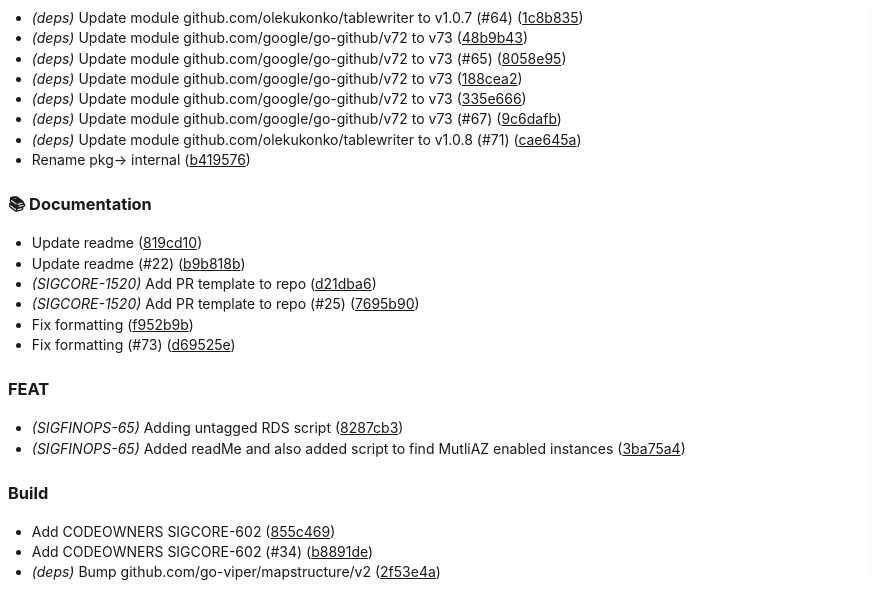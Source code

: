 - *(deps)* Update module github.com/olekukonko/tablewriter to v1.0.7 (#64) ([1c8b835](1c8b8353c0459ec67e862fb416c9ea3f92350aa1))
- *(deps)* Update module github.com/google/go-github/v72 to v73 ([48b9b43](48b9b433482beec0c04b27b8aaf8857f44c0c50c))
- *(deps)* Update module github.com/google/go-github/v72 to v73 (#65) ([8058e95](8058e9519cf90de0db686c0ad89d89855bcf121f))
- *(deps)* Update module github.com/google/go-github/v72 to v73 ([188cea2](188cea21fa5f561aa28cb5fe14a235546b63492b))
- *(deps)* Update module github.com/google/go-github/v72 to v73 ([335e666](335e666ea1152602f11557c3adb0bd0f634c9417))
- *(deps)* Update module github.com/google/go-github/v72 to v73 (#67) ([9c6dafb](9c6dafbf2320a698035ff4d1fb9793c8502baeff))
- *(deps)* Update module github.com/olekukonko/tablewriter to v1.0.8 (#71) ([cae645a](cae645a05d62528ca8881ae70d617558f698d2bb))
- Rename pkg-> internal ([b419576](b4195762a0aff12761e5f1d38b09dd7f5cc604a2))

### 📚 Documentation

- Update readme ([819cd10](819cd105ff678f841826117f4d917fadcd446b68))
- Update readme (#22) ([b9b818b](b9b818bfdaf2fe060cb410be41743541735020e3))
- *(SIGCORE-1520)* Add PR template to repo ([d21dba6](d21dba6b56f34d82197f8fedfee55ea9440856d3))
- *(SIGCORE-1520)* Add PR template to repo (#25) ([7695b90](7695b90ce9e5bd5cbb53db6a446afb350bb9746f))
- Fix formatting ([f952b9b](f952b9b6a4e13216e6dc233a49981a017b70c1d5))
- Fix formatting (#73) ([d69525e](d69525e2022e3b77f0b33e45d5e6d71fd57df8b1))

### FEAT

- *(SIGFINOPS-65)* Adding untagged RDS script ([8287cb3](8287cb3e09456346692fe71db75b5837ba761910))
- *(SIGFINOPS-65)* Added readMe and also added script to find MutliAZ enabled instances ([3ba75a4](3ba75a41327c57ecbd92d6db9c8fa10591408237))

### Build

- Add CODEOWNERS SIGCORE-602 ([855c469](855c4690a7d5328acd81e69775dad3a08e5836bc))
- Add CODEOWNERS SIGCORE-602 (#34) ([b8891de](b8891defa5f823ee2558d423aa1ed9da6ec65f58))
- *(deps)* Bump github.com/go-viper/mapstructure/v2 ([2f53e4a](2f53e4a9f85057b57a3d519368f450b91b1d693d))



